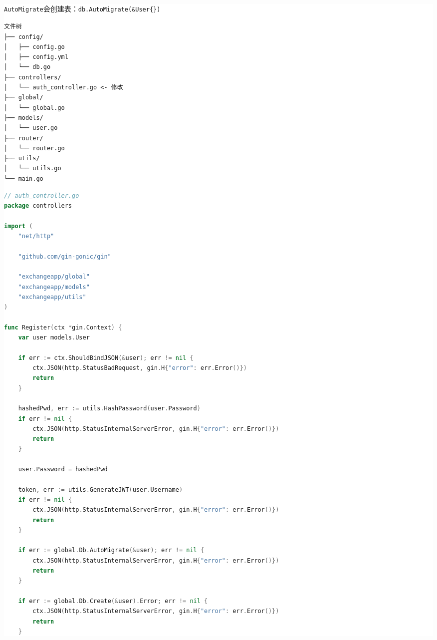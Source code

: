 `AutoMigrate`会创建表：`db.AutoMigrate(&User{})`

```
文件树
├── config/
│   ├── config.go
│   ├── config.yml
│   └── db.go
├── controllers/
│   └── auth_controller.go <- 修改
├── global/
│   └── global.go
├── models/
│   └── user.go
├── router/
│   └── router.go
├── utils/
│   └── utils.go
└── main.go
```
``` go
// auth_controller.go
package controllers

import (
	"net/http"

	"github.com/gin-gonic/gin"

	"exchangeapp/global"
	"exchangeapp/models"
	"exchangeapp/utils"
)

func Register(ctx *gin.Context) {
	var user models.User

	if err := ctx.ShouldBindJSON(&user); err != nil {
		ctx.JSON(http.StatusBadRequest, gin.H{"error": err.Error()})
		return
	}

	hashedPwd, err := utils.HashPassword(user.Password)
	if err != nil {
		ctx.JSON(http.StatusInternalServerError, gin.H{"error": err.Error()})
		return
	}

	user.Password = hashedPwd

	token, err := utils.GenerateJWT(user.Username)
	if err != nil {
		ctx.JSON(http.StatusInternalServerError, gin.H{"error": err.Error()})
		return
	}

	if err := global.Db.AutoMigrate(&user); err != nil {
		ctx.JSON(http.StatusInternalServerError, gin.H{"error": err.Error()})
		return
	}

	if err := global.Db.Create(&user).Error; err != nil {
		ctx.JSON(http.StatusInternalServerError, gin.H{"error": err.Error()})
		return
	}
```